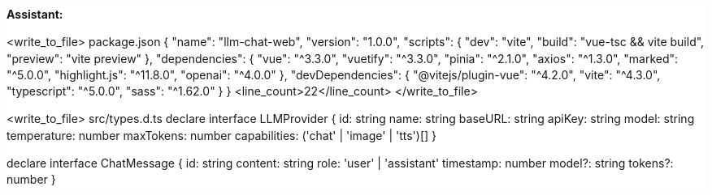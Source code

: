 **Assistant:**



<write_to_file>
<path>package.json</path>
<content>
{
  "name": "llm-chat-web",
  "version": "1.0.0",
  "scripts": {
    "dev": "vite",
    "build": "vue-tsc && vite build",
    "preview": "vite preview"
  },
  "dependencies": {
    "vue": "^3.3.0",
    "vuetify": "^3.3.0",
    "pinia": "^2.1.0",
    "axios": "^1.3.0",
    "marked": "^5.0.0",
    "highlight.js": "^11.8.0",
    "openai": "^4.0.0"
  },
  "devDependencies": {
    "@vitejs/plugin-vue": "^4.2.0",
    "vite": "^4.3.0",
    "typescript": "^5.0.0",
    "sass": "^1.62.0"
  }
}
</content>
<line_count>22</line_count>
</write_to_file>

<write_to_file>
<path>src/types.d.ts</path>
<content>
declare interface LLMProvider {
  id: string
  name: string
  baseURL: string
  apiKey: string
  model: string
  temperature: number
  maxTokens: number
  capabilities: ('chat' | 'image' | 'tts')[]
}

declare interface ChatMessage {
  id: string
  content: string
  role: 'user' | 'assistant'
  timestamp: number
  model?: string
  tokens?: number
}
